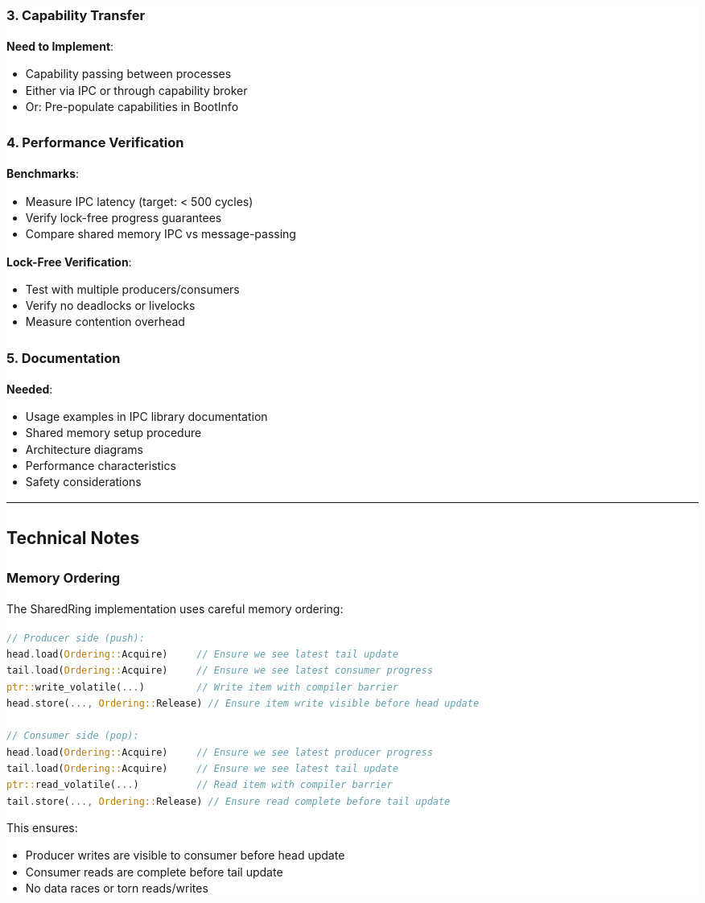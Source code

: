 ### 3. Capability Transfer

**Need to Implement**:
- Capability passing between processes
- Either via IPC or through capability broker
- Or: Pre-populate capabilities in BootInfo

### 4. Performance Verification

**Benchmarks**:
- Measure IPC latency (target: < 500 cycles)
- Verify lock-free progress guarantees
- Compare shared memory IPC vs message-passing

**Lock-Free Verification**:
- Test with multiple producers/consumers
- Verify no deadlocks or livelocks
- Measure contention overhead

### 5. Documentation

**Needed**:
- Usage examples in IPC library documentation
- Shared memory setup procedure
- Architecture diagrams
- Performance characteristics
- Safety considerations

---

## Technical Notes

### Memory Ordering

The SharedRing implementation uses careful memory ordering:

```rust
// Producer side (push):
head.load(Ordering::Acquire)     // Ensure we see latest tail update
tail.load(Ordering::Acquire)     // Ensure we see latest consumer progress
ptr::write_volatile(...)         // Write item with compiler barrier
head.store(..., Ordering::Release) // Ensure item write visible before head update

// Consumer side (pop):
head.load(Ordering::Acquire)     // Ensure we see latest producer progress
tail.load(Ordering::Acquire)     // Ensure we see latest tail update
ptr::read_volatile(...)          // Read item with compiler barrier
tail.store(..., Ordering::Release) // Ensure read complete before tail update
```

This ensures:
- Producer writes are visible to consumer before head update
- Consumer reads are complete before tail update
- No data races or torn reads/writes
